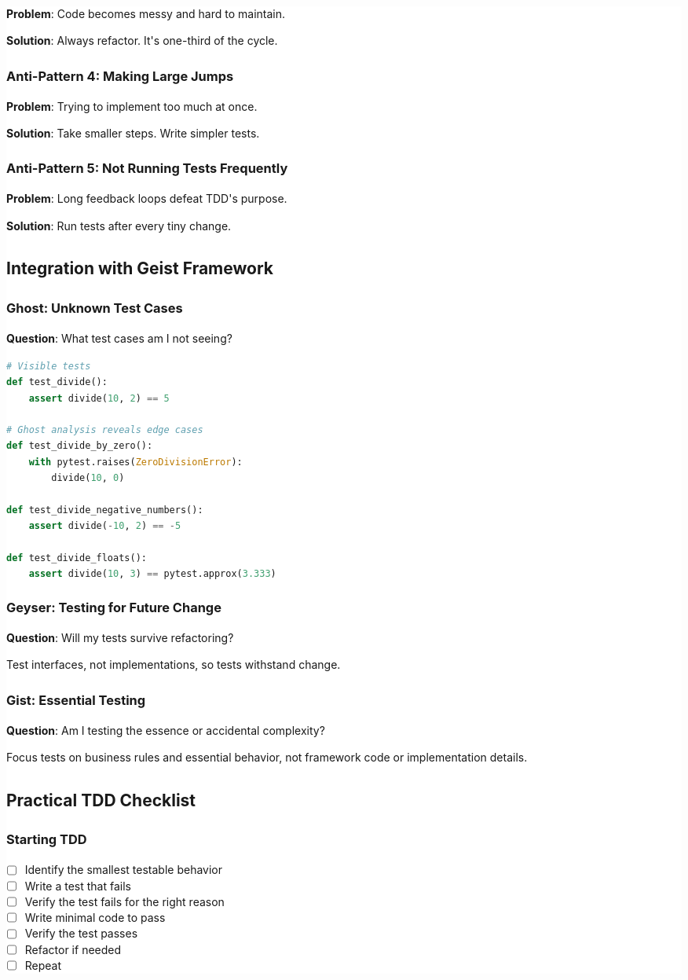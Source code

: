 **Problem**: Code becomes messy and hard to maintain.

**Solution**: Always refactor. It's one-third of the cycle.

### Anti-Pattern 4: Making Large Jumps

**Problem**: Trying to implement too much at once.

**Solution**: Take smaller steps. Write simpler tests.

### Anti-Pattern 5: Not Running Tests Frequently

**Problem**: Long feedback loops defeat TDD's purpose.

**Solution**: Run tests after every tiny change.

## Integration with Geist Framework

### Ghost: Unknown Test Cases

**Question**: What test cases am I not seeing?

```python
# Visible tests
def test_divide():
    assert divide(10, 2) == 5

# Ghost analysis reveals edge cases
def test_divide_by_zero():
    with pytest.raises(ZeroDivisionError):
        divide(10, 0)

def test_divide_negative_numbers():
    assert divide(-10, 2) == -5

def test_divide_floats():
    assert divide(10, 3) == pytest.approx(3.333)
```

### Geyser: Testing for Future Change

**Question**: Will my tests survive refactoring?

Test interfaces, not implementations, so tests withstand change.

### Gist: Essential Testing

**Question**: Am I testing the essence or accidental complexity?

Focus tests on business rules and essential behavior, not framework code or implementation details.

## Practical TDD Checklist

### Starting TDD
- [ ] Identify the smallest testable behavior
- [ ] Write a test that fails
- [ ] Verify the test fails for the right reason
- [ ] Write minimal code to pass
- [ ] Verify the test passes
- [ ] Refactor if needed
- [ ] Repeat
